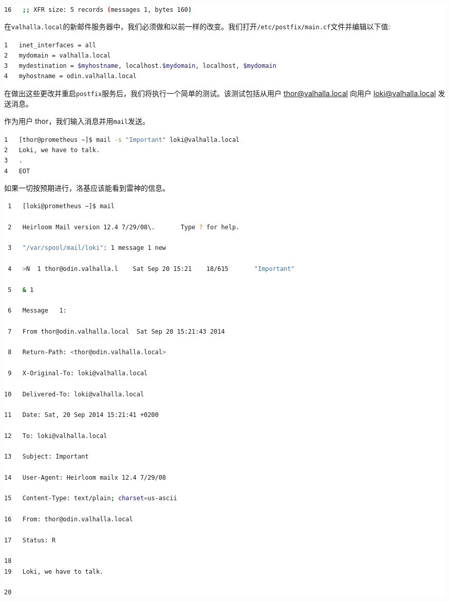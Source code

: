 ```sh
16   ;; XFR size: 5 records (messages 1, bytes 160)

```

在`valhalla.local`的新邮件服务器中，我们必须做和以前一样的改变。我们打开`/etc/postfix/main.cf`文件并编辑以下值:

```sh
1   inet_interfaces = all
2   mydomain = valhalla.local
3   mydestination = $myhostname, localhost.$mydomain, localhost, $mydomain
4   myhostname = odin.valhalla.local

```

在做出这些更改并重启`postfix`服务后，我们将执行一个简单的测试。该测试包括从用户 thor@valhalla.local 向用户 loki@valhalla.local 发送消息。

作为用户 thor，我们输入消息并用`mail`发送。

```sh
1   [thor@prometheus ∼]$ mail -s "Important" loki@valhalla.local
2   Loki, we have to talk.
3   .
4   EOT

```

如果一切按预期进行，洛基应该能看到雷神的信息。

```sh
 1   [loki@prometheus ∼]$ mail

 2   Heirloom Mail version 12.4 7/29/08\.       Type ? for help.

 3   "/var/spool/mail/loki": 1 message 1 new

 4   >N  1 thor@odin.valhalla.l    Sat Sep 20 15:21    18/615       "Important"

 5   & 1

 6   Message   1:

 7   From thor@odin.valhalla.local  Sat Sep 20 15:21:43 2014

 8   Return-Path: <thor@odin.valhalla.local>

 9   X-Original-To: loki@valhalla.local

10   Delivered-To: loki@valhalla.local

11   Date: Sat, 20 Sep 2014 15:21:41 +0200

12   To: loki@valhalla.local

13   Subject: Important

14   User-Agent: Heirloom mailx 12.4 7/29/08

15   Content-Type: text/plain; charset=us-ascii

16   From: thor@odin.valhalla.local

17   Status: R

18   
19   Loki, we have to talk.

20   
```